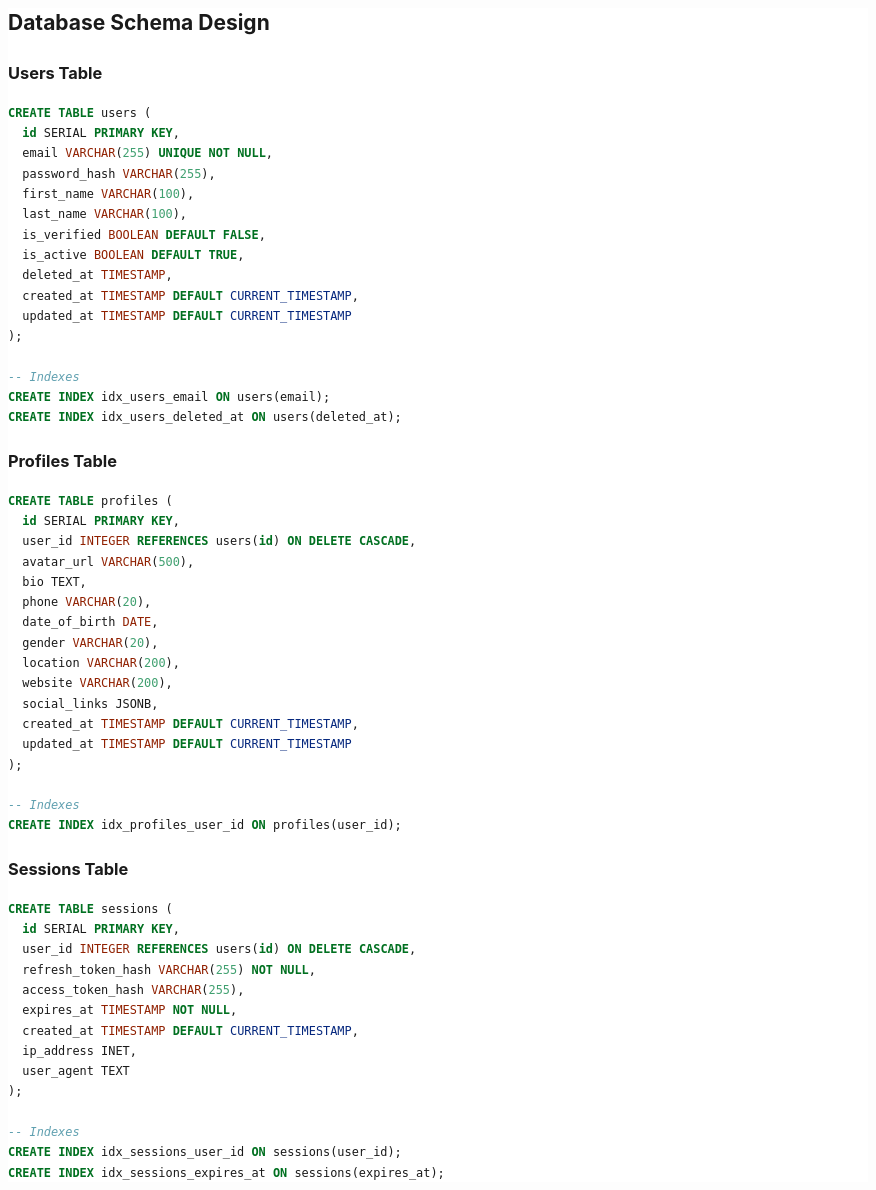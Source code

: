 ## Database Schema Design

### Users Table

```sql
CREATE TABLE users (
  id SERIAL PRIMARY KEY,
  email VARCHAR(255) UNIQUE NOT NULL,
  password_hash VARCHAR(255),
  first_name VARCHAR(100),
  last_name VARCHAR(100),
  is_verified BOOLEAN DEFAULT FALSE,
  is_active BOOLEAN DEFAULT TRUE,
  deleted_at TIMESTAMP,
  created_at TIMESTAMP DEFAULT CURRENT_TIMESTAMP,
  updated_at TIMESTAMP DEFAULT CURRENT_TIMESTAMP
);

-- Indexes
CREATE INDEX idx_users_email ON users(email);
CREATE INDEX idx_users_deleted_at ON users(deleted_at);
```

### Profiles Table

```sql
CREATE TABLE profiles (
  id SERIAL PRIMARY KEY,
  user_id INTEGER REFERENCES users(id) ON DELETE CASCADE,
  avatar_url VARCHAR(500),
  bio TEXT,
  phone VARCHAR(20),
  date_of_birth DATE,
  gender VARCHAR(20),
  location VARCHAR(200),
  website VARCHAR(200),
  social_links JSONB,
  created_at TIMESTAMP DEFAULT CURRENT_TIMESTAMP,
  updated_at TIMESTAMP DEFAULT CURRENT_TIMESTAMP
);

-- Indexes
CREATE INDEX idx_profiles_user_id ON profiles(user_id);
```

### Sessions Table

```sql
CREATE TABLE sessions (
  id SERIAL PRIMARY KEY,
  user_id INTEGER REFERENCES users(id) ON DELETE CASCADE,
  refresh_token_hash VARCHAR(255) NOT NULL,
  access_token_hash VARCHAR(255),
  expires_at TIMESTAMP NOT NULL,
  created_at TIMESTAMP DEFAULT CURRENT_TIMESTAMP,
  ip_address INET,
  user_agent TEXT
);

-- Indexes
CREATE INDEX idx_sessions_user_id ON sessions(user_id);
CREATE INDEX idx_sessions_expires_at ON sessions(expires_at);
```
